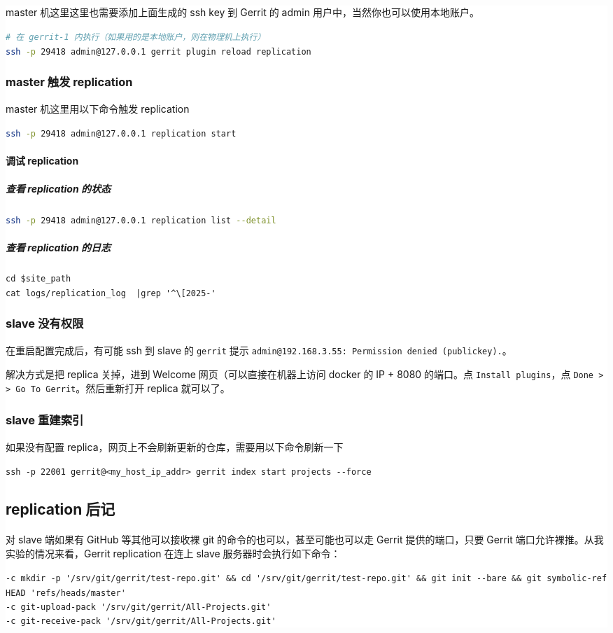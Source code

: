 master 机这里这里也需要添加上面生成的 ssh key 到 Gerrit 的 admin 用户中，当然你也可以使用本地账户。

```sh
# 在 gerrit-1 内执行（如果用的是本地账户，则在物理机上执行）
ssh -p 29418 admin@127.0.0.1 gerrit plugin reload replication
```

### master 触发 replication
master 机这里用以下命令触发 replication

```sh
ssh -p 29418 admin@127.0.0.1 replication start
```

#### 调试 replication
##### 查看 replication 的状态

```sh
ssh -p 29418 admin@127.0.0.1 replication list --detail
```

##### 查看 replication 的日志

```
cd $site_path
cat logs/replication_log  |grep '^\[2025-'
```

### slave 没有权限
在重启配置完成后，有可能 ssh 到 slave 的 `gerrit` 提示 `admin@192.168.3.55: Permission denied (publickey).`。

解决方式是把 replica 关掉，进到 Welcome 网页（可以直接在机器上访问 docker 的 IP + 8080 的端口。点 `Install plugins`，点 `Done >> Go To Gerrit`。然后重新打开 replica 就可以了。

### slave 重建索引
如果没有配置 replica，网页上不会刷新更新的仓库，需要用以下命令刷新一下

```
ssh -p 22001 gerrit@<my_host_ip_addr> gerrit index start projects --force
```

## replication 后记

对 slave 端如果有 GitHub 等其他可以接收裸 git 的命令的也可以，甚至可能也可以走 Gerrit 提供的端口，只要 Gerrit 端口允许裸推。从我实验的情况来看，Gerrit replication 在连上 slave 服务器时会执行如下命令：

```
-c mkdir -p '/srv/git/gerrit/test-repo.git' && cd '/srv/git/gerrit/test-repo.git' && git init --bare && git symbolic-ref HEAD 'refs/heads/master'
-c git-upload-pack '/srv/git/gerrit/All-Projects.git'
-c git-receive-pack '/srv/git/gerrit/All-Projects.git'
```

